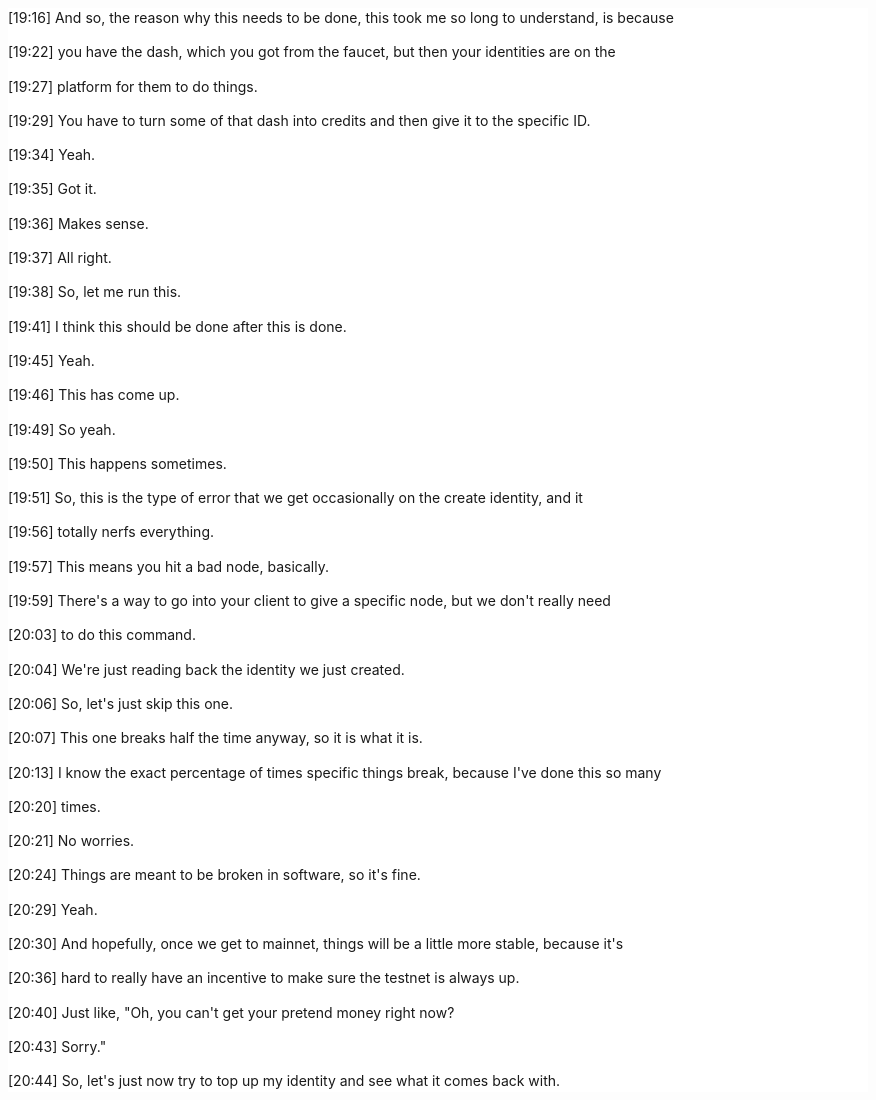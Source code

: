 [19:16] And so, the reason why this needs to be done, this took me so long to understand, is because

[19:22] you have the dash, which you got from the faucet, but then your identities are on the

[19:27] platform for them to do things.

[19:29] You have to turn some of that dash into credits and then give it to the specific ID.

[19:34] Yeah.

[19:35] Got it.

[19:36] Makes sense.

[19:37] All right.

[19:38] So, let me run this.

[19:41] I think this should be done after this is done.

[19:45] Yeah.

[19:46] This has come up.

[19:49] So yeah.

[19:50] This happens sometimes.

[19:51] So, this is the type of error that we get occasionally on the create identity, and it

[19:56] totally nerfs everything.

[19:57] This means you hit a bad node, basically.

[19:59] There's a way to go into your client to give a specific node, but we don't really need

[20:03] to do this command.

[20:04] We're just reading back the identity we just created.

[20:06] So, let's just skip this one.

[20:07] This one breaks half the time anyway, so it is what it is.

[20:13] I know the exact percentage of times specific things break, because I've done this so many

[20:20] times.

[20:21] No worries.

[20:24] Things are meant to be broken in software, so it's fine.

[20:29] Yeah.

[20:30] And hopefully, once we get to mainnet, things will be a little more stable, because it's

[20:36] hard to really have an incentive to make sure the testnet is always up.

[20:40] Just like, "Oh, you can't get your pretend money right now?

[20:43] Sorry."

[20:44] So, let's just now try to top up my identity and see what it comes back with.
